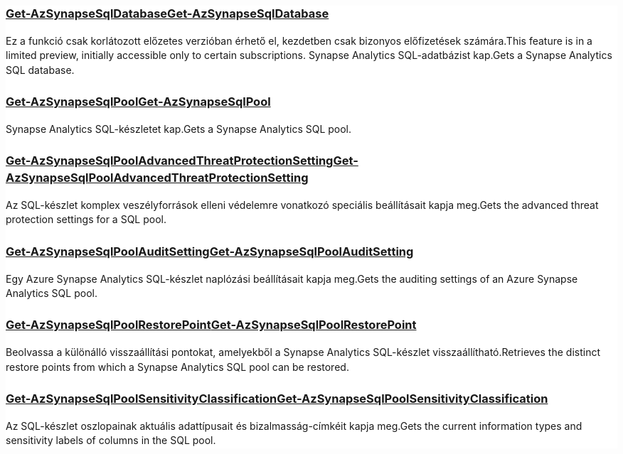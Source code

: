 ### [<span data-ttu-id="fdddd-163">Get-AzSynapseSqlDatabase</span><span class="sxs-lookup"><span data-stu-id="fdddd-163">Get-AzSynapseSqlDatabase</span></span>](Get-AzSynapseSqlDatabase.md)
<span data-ttu-id="fdddd-164">Ez a funkció csak korlátozott előzetes verzióban érhető el, kezdetben csak bizonyos előfizetések számára.</span><span class="sxs-lookup"><span data-stu-id="fdddd-164">This feature is in a limited preview, initially accessible only to certain subscriptions.</span></span> <span data-ttu-id="fdddd-165">Synapse Analytics SQL-adatbázist kap.</span><span class="sxs-lookup"><span data-stu-id="fdddd-165">Gets a Synapse Analytics SQL database.</span></span>

### [<span data-ttu-id="fdddd-166">Get-AzSynapseSqlPool</span><span class="sxs-lookup"><span data-stu-id="fdddd-166">Get-AzSynapseSqlPool</span></span>](Get-AzSynapseSqlPool.md)
<span data-ttu-id="fdddd-167">Synapse Analytics SQL-készletet kap.</span><span class="sxs-lookup"><span data-stu-id="fdddd-167">Gets a Synapse Analytics SQL pool.</span></span>

### [<span data-ttu-id="fdddd-168">Get-AzSynapseSqlPoolAdvancedThreatProtectionSetting</span><span class="sxs-lookup"><span data-stu-id="fdddd-168">Get-AzSynapseSqlPoolAdvancedThreatProtectionSetting</span></span>](Get-AzSynapseSqlPoolAdvancedThreatProtectionSetting.md)
<span data-ttu-id="fdddd-169">Az SQL-készlet komplex veszélyforrások elleni védelemre vonatkozó speciális beállításait kapja meg.</span><span class="sxs-lookup"><span data-stu-id="fdddd-169">Gets the advanced threat protection settings for a SQL pool.</span></span>

### [<span data-ttu-id="fdddd-170">Get-AzSynapseSqlPoolAuditSetting</span><span class="sxs-lookup"><span data-stu-id="fdddd-170">Get-AzSynapseSqlPoolAuditSetting</span></span>](Get-AzSynapseSqlPoolAuditSetting.md)
<span data-ttu-id="fdddd-171">Egy Azure Synapse Analytics SQL-készlet naplózási beállításait kapja meg.</span><span class="sxs-lookup"><span data-stu-id="fdddd-171">Gets the auditing settings of an Azure Synapse Analytics SQL pool.</span></span>

### [<span data-ttu-id="fdddd-172">Get-AzSynapseSqlPoolRestorePoint</span><span class="sxs-lookup"><span data-stu-id="fdddd-172">Get-AzSynapseSqlPoolRestorePoint</span></span>](Get-AzSynapseSqlPoolRestorePoint.md)
<span data-ttu-id="fdddd-173">Beolvassa a különálló visszaállítási pontokat, amelyekből a Synapse Analytics SQL-készlet visszaállítható.</span><span class="sxs-lookup"><span data-stu-id="fdddd-173">Retrieves the distinct restore points from which a Synapse Analytics SQL pool can be restored.</span></span>

### [<span data-ttu-id="fdddd-174">Get-AzSynapseSqlPoolSensitivityClassification</span><span class="sxs-lookup"><span data-stu-id="fdddd-174">Get-AzSynapseSqlPoolSensitivityClassification</span></span>](Get-AzSynapseSqlPoolSensitivityClassification.md)
<span data-ttu-id="fdddd-175">Az SQL-készlet oszlopainak aktuális adattípusait és bizalmasság-címkéit kapja meg.</span><span class="sxs-lookup"><span data-stu-id="fdddd-175">Gets the current information types and sensitivity labels of columns in the SQL pool.</span></span>
